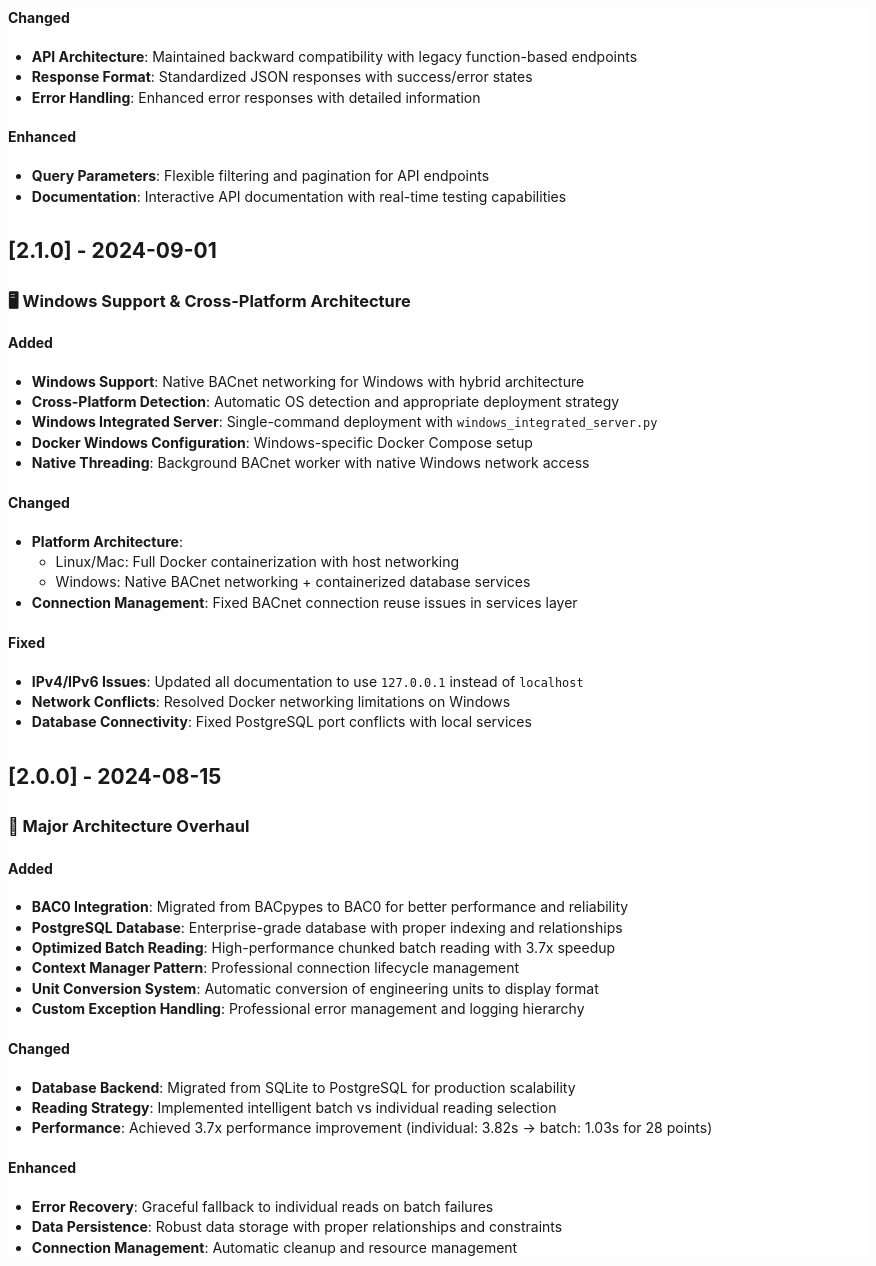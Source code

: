 #### Changed
- **API Architecture**: Maintained backward compatibility with legacy function-based endpoints
- **Response Format**: Standardized JSON responses with success/error states
- **Error Handling**: Enhanced error responses with detailed information

#### Enhanced
- **Query Parameters**: Flexible filtering and pagination for API endpoints
- **Documentation**: Interactive API documentation with real-time testing capabilities

## [2.1.0] - 2024-09-01

### 🖥️ Windows Support & Cross-Platform Architecture

#### Added
- **Windows Support**: Native BACnet networking for Windows with hybrid architecture
- **Cross-Platform Detection**: Automatic OS detection and appropriate deployment strategy
- **Windows Integrated Server**: Single-command deployment with `windows_integrated_server.py`
- **Docker Windows Configuration**: Windows-specific Docker Compose setup
- **Native Threading**: Background BACnet worker with native Windows network access

#### Changed
- **Platform Architecture**:
  - Linux/Mac: Full Docker containerization with host networking
  - Windows: Native BACnet networking + containerized database services
- **Connection Management**: Fixed BACnet connection reuse issues in services layer

#### Fixed
- **IPv4/IPv6 Issues**: Updated all documentation to use `127.0.0.1` instead of `localhost`
- **Network Conflicts**: Resolved Docker networking limitations on Windows
- **Database Connectivity**: Fixed PostgreSQL port conflicts with local services

## [2.0.0] - 2024-08-15

### 🚀 Major Architecture Overhaul

#### Added
- **BAC0 Integration**: Migrated from BACpypes to BAC0 for better performance and reliability
- **PostgreSQL Database**: Enterprise-grade database with proper indexing and relationships
- **Optimized Batch Reading**: High-performance chunked batch reading with 3.7x speedup
- **Context Manager Pattern**: Professional connection lifecycle management
- **Unit Conversion System**: Automatic conversion of engineering units to display format
- **Custom Exception Handling**: Professional error management and logging hierarchy

#### Changed
- **Database Backend**: Migrated from SQLite to PostgreSQL for production scalability
- **Reading Strategy**: Implemented intelligent batch vs individual reading selection
- **Performance**: Achieved 3.7x performance improvement (individual: 3.82s → batch: 1.03s for 28 points)

#### Enhanced
- **Error Recovery**: Graceful fallback to individual reads on batch failures
- **Data Persistence**: Robust data storage with proper relationships and constraints
- **Connection Management**: Automatic cleanup and resource management
